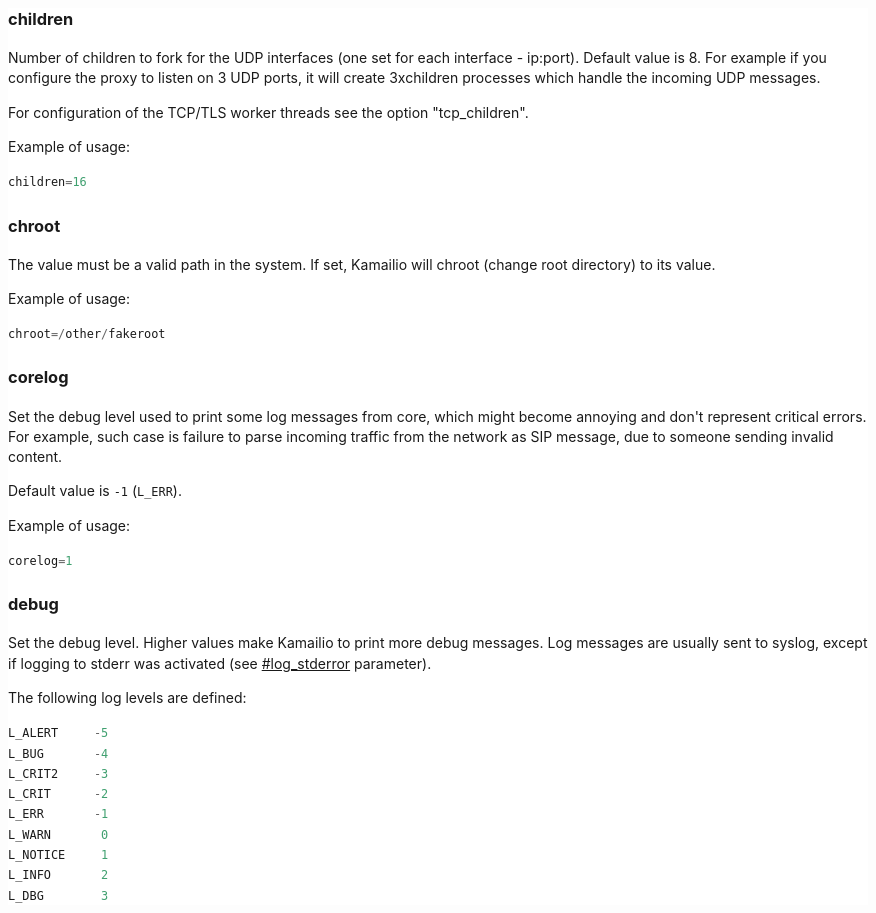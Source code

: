 ### children

Number of children to fork for the UDP interfaces (one set for each
interface - ip:port). Default value is 8. For example if you configure
the proxy to listen on 3 UDP ports, it will create 3xchildren processes
which handle the incoming UDP messages.

For configuration of the TCP/TLS worker threads see the option
"tcp_children".

Example of usage:

``` c
children=16
```

### chroot

The value must be a valid path in the system. If set, Kamailio will
chroot (change root directory) to its value.

Example of usage:

``` c
chroot=/other/fakeroot
```

### corelog

Set the debug level used to print some log messages from core, which
might become annoying and don't represent critical errors. For example,
such case is failure to parse incoming traffic from the network as SIP
message, due to someone sending invalid content.

Default value is `-1` (`L_ERR`).

Example of usage:

``` c
corelog=1
```

### debug

Set the debug level. Higher values make Kamailio to print more debug
messages. Log messages are usually sent to syslog, except if logging to
stderr was activated (see [#log_stderror](#log_stderror) parameter).

The following log levels are defined:

``` c
L_ALERT     -5
L_BUG       -4
L_CRIT2     -3
L_CRIT      -2
L_ERR       -1
L_WARN       0
L_NOTICE     1
L_INFO       2
L_DBG        3
```
